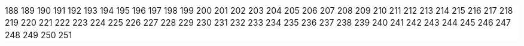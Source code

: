 188
189
190
191
192
193
194
195
196
197
198
199
200
201
202
203
204
205
206
207
208
209
210
211
212
213
214
215
216
217
218
219
220
221
222
223
224
225
226
227
228
229
230
231
232
233
234
235
236
237
238
239
240
241
242
243
244
245
246
247
248
249
250
251